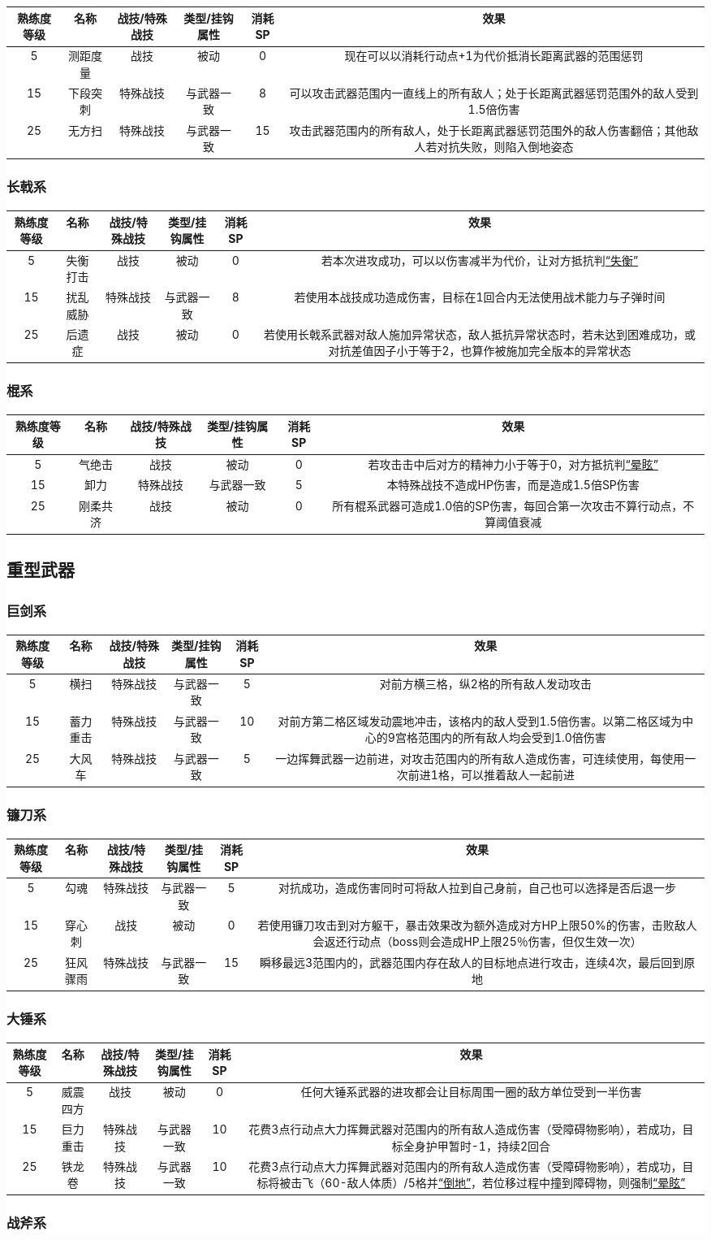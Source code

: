 熟练度等级|名称|战技/特殊战技|类型/挂钩属性|消耗SP|效果
:--:|:--:|:--:|:--:|:--:|:--:
5|测距度量|战技|被动|0|现在可以以消耗行动点+1为代价抵消长距离武器的范围惩罚
15|下段突刺|特殊战技|与武器一致|8|可以攻击武器范围内一直线上的所有敌人；处于长距离武器惩罚范围外的敌人受到1.5倍伤害
25|无方扫|特殊战技|与武器一致|15|攻击武器范围内的所有敌人，处于长距离武器惩罚范围外的敌人伤害翻倍；其他敌人若对抗失败，则陷入倒地姿态

### 长戟系

熟练度等级|名称|战技/特殊战技|类型/挂钩属性|消耗SP|效果
:--:|:--:|:--:|:--:|:--:|:--:
5|失衡打击|战技|被动|0|若本次进攻成功，可以以伤害减半为代价，让对方抵抗判<a href="../../status/normal/#失衡" target="_blank">“失衡”</a>
15|扰乱威胁|特殊战技|与武器一致|8|若使用本战技成功造成伤害，目标在1回合内无法使用战术能力与子弹时间
25|后遗症|战技|被动|0|若使用长戟系武器对敌人施加异常状态，敌人抵抗异常状态时，若未达到困难成功，或对抗差值因子小于等于2，也算作被施加完全版本的异常状态

### 棍系

熟练度等级|名称|战技/特殊战技|类型/挂钩属性|消耗SP|效果
:--:|:--:|:--:|:--:|:--:|:--:
5|气绝击|战技|被动|0|若攻击击中后对方的精神力小于等于0，对方抵抗判<a href="../../status/normal/#晕眩" target="_blank">“晕眩”</a>
15|卸力|特殊战技|与武器一致|5|本特殊战技不造成HP伤害，而是造成1.5倍SP伤害
25|刚柔共济|战技|被动|0|所有棍系武器可造成1.0倍的SP伤害，每回合第一次攻击不算行动点，不算阈值衰减

## 重型武器

### 巨剑系

熟练度等级|名称|战技/特殊战技|类型/挂钩属性|消耗SP|效果
:--:|:--:|:--:|:--:|:--:|:--:
5|横扫|特殊战技|与武器一致|5|对前方横三格，纵2格的所有敌人发动攻击
15|蓄力重击|特殊战技|与武器一致|10|对前方第二格区域发动震地冲击，该格内的敌人受到1.5倍伤害。以第二格区域为中心的9宫格范围内的所有敌人均会受到1.0倍伤害
25|大风车|特殊战技|与武器一致|5|一边挥舞武器一边前进，对攻击范围内的所有敌人造成伤害，可连续使用，每使用一次前进1格，可以推着敌人一起前进

### 镰刀系

熟练度等级|名称|战技/特殊战技|类型/挂钩属性|消耗SP|效果
:--:|:--:|:--:|:--:|:--:|:--:
5|勾魂|特殊战技|与武器一致|5|对抗成功，造成伤害同时可将敌人拉到自己身前，自己也可以选择是否后退一步
15|穿心刺|战技|被动|0|若使用镰刀攻击到对方躯干，暴击效果改为额外造成对方HP上限50%的伤害，击败敌人会返还行动点（boss则会造成HP上限25％伤害，但仅生效一次）
25|狂风骤雨|特殊战技|与武器一致|15|瞬移最远3范围内的，武器范围内存在敌人的目标地点进行攻击，连续4次，最后回到原地

### 大锤系

熟练度等级|名称|战技/特殊战技|类型/挂钩属性|消耗SP|效果
:--:|:--:|:--:|:--:|:--:|:--:
5|威震四方|战技|被动|0|任何大锤系武器的进攻都会让目标周围一圈的敌方单位受到一半伤害
15|巨力重击|特殊战技|与武器一致|10|花费3点行动点大力挥舞武器对范围内的所有敌人造成伤害（受障碍物影响），若成功，目标全身护甲暂时-1，持续2回合
25|铁龙卷|特殊战技|与武器一致|10|花费3点行动点大力挥舞武器对范围内的所有敌人造成伤害（受障碍物影响），若成功，目标将被击飞（60-敌人体质）/5格并<a href="../../status/normal/#倒地" target="_blank">“倒地”</a>，若位移过程中撞到障碍物，则强制<a href="../../status/normal/#晕眩" target="_blank">“晕眩”</a>


### 战斧系
